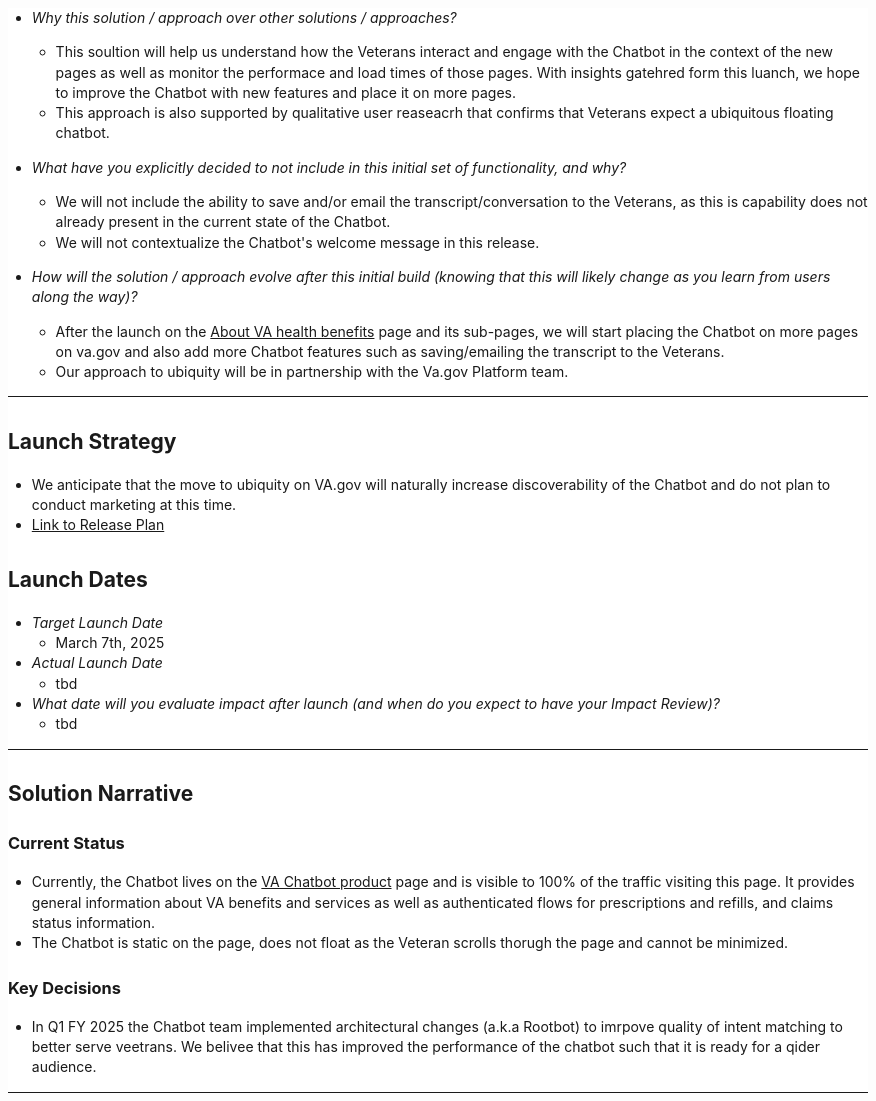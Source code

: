 - *Why this solution / approach over other solutions / approaches?*
  - This soultion will help us understand how the Veterans interact and engage with the Chatbot in the context of the new pages as well as monitor the performace and load times of those pages. With insights gatehred form this luanch, we hope to improve the Chatbot with new features and place it on more pages.
  - This approach is also supported by qualitative user reaseacrh that confirms that Veterans expect a ubiquitous floating chatbot.

- *What have you explicitly decided to not include in this initial set of functionality, and why?*
  - We will not include the ability to save and/or email the transcript/conversation to the Veterans, as this is capability does not already present in the current state of the Chatbot.
  - We will not contextualize the Chatbot's welcome message in this release.

- *How will the solution / approach evolve after this initial build (knowing that this will likely change as you learn from users along the way)?*
  - After the launch on the [About VA health benefits](https://www.va.gov/health-care/about-va-health-benefits/) page and its sub-pages, we will start placing the Chatbot on more pages on va.gov and also add more Chatbot features such as saving/emailing the transcript to the Veterans.
  - Our approach to ubiquity will be in partnership with the Va.gov Platform team.

--- 

## Launch Strategy
- We anticipate that the move to ubiquity on VA.gov will naturally increase discoverability of the Chatbot and do not plan to conduct marketing at this time.
- [Link to Release Plan](https://github.com/department-of-veterans-affairs/va.gov-team/blob/master/products/virtual-agent/Floating%20Chatbot%20release%20plan)

## Launch Dates
- *Target Launch Date*
  - March 7th, 2025
- *Actual Launch Date* 
  - tbd
- *What date will you evaluate impact after launch (and when do you expect to have your Impact Review)?*
  - tbd

---

## Solution Narrative

### Current Status
- Currently, the Chatbot lives on the [VA Chatbot product](https://www.va.gov/contact-us/virtual-agent/) page and is visible to 100% of the traffic visiting this page. It provides general information about VA benefits and services as well as authenticated flows for prescriptions and refills, and claims status information.
- The Chatbot is static on the page, does not float as the Veteran scrolls thorugh the page and cannot be minimized.

### Key Decisions
- In Q1 FY 2025 the Chatbot team implemented architectural changes (a.k.a Rootbot) to imrpove quality of intent matching to better serve veetrans. We belivee that this has improved the performance of the chatbot such that it is ready for a qider audience.

---